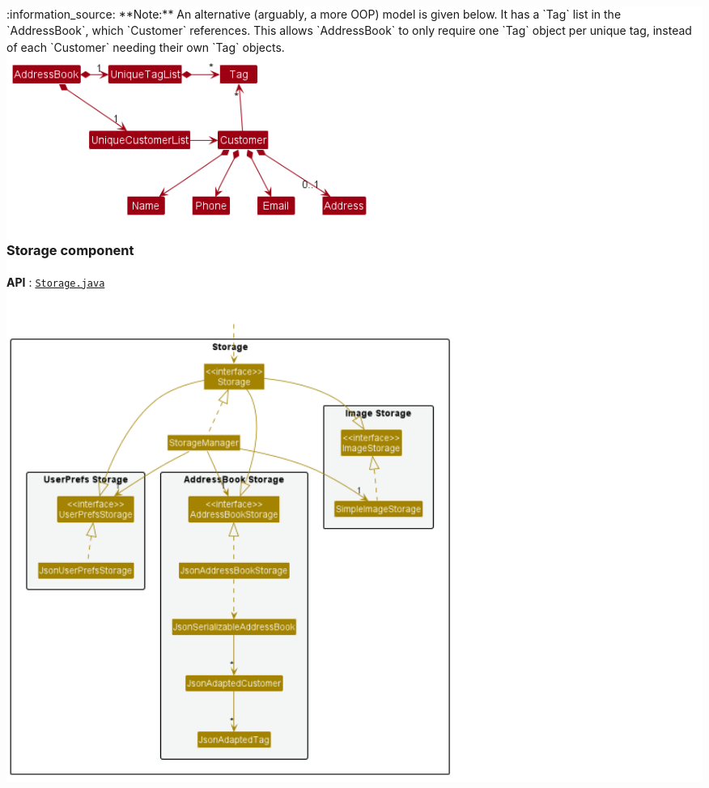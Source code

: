 <div markdown="span" class="alert alert-info">:information_source: **Note:** An alternative (arguably, a more OOP) model is given below. It has a `Tag` list in the `AddressBook`, which `Customer` references. This allows `AddressBook` to only require one `Tag` object per unique tag, instead of each `Customer` needing their own `Tag` objects.<br>

<img src="images/BetterModelClassDiagram.png" width="450" />

</div>


### Storage component

**API** : [`Storage.java`](https://github.com/AY2223S1-CS2103T-W11-3/tp/tree/master/src/main/java/seedu/address/storage/Storage.java)

<img src="images/StorageClassDiagram.png" width="550" />
